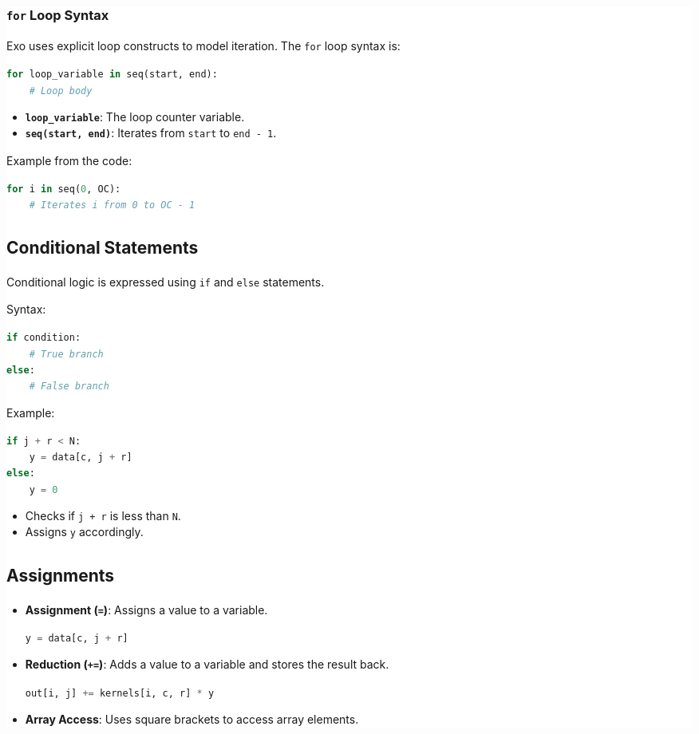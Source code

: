 ### `for` Loop Syntax

Exo uses explicit loop constructs to model iteration. The `for` loop syntax is:

```python
for loop_variable in seq(start, end):
    # Loop body
```

- **`loop_variable`**: The loop counter variable.
- **`seq(start, end)`**: Iterates from `start` to `end - 1`.

Example from the code:

```python
for i in seq(0, OC):
    # Iterates i from 0 to OC - 1
```

## Conditional Statements

Conditional logic is expressed using `if` and `else` statements.

Syntax:

```python
if condition:
    # True branch
else:
    # False branch
```

Example:

```python
if j + r < N:
    y = data[c, j + r]
else:
    y = 0
```

- Checks if `j + r` is less than `N`.
- Assigns `y` accordingly.

## Assignments

- **Assignment (`=`)**: Assigns a value to a variable.

  ```python
  y = data[c, j + r]
  ```

- **Reduction (`+=`)**: Adds a value to a variable and stores the result back.

  ```python
  out[i, j] += kernels[i, c, r] * y
  ```

- **Array Access**: Uses square brackets to access array elements.
